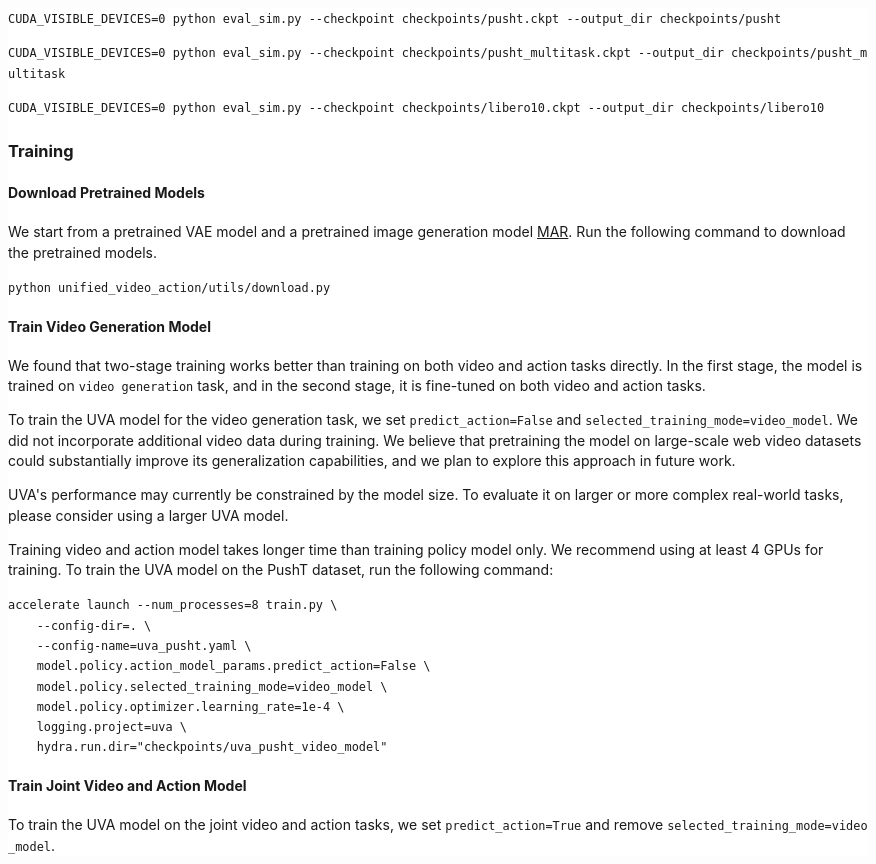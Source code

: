 ```
CUDA_VISIBLE_DEVICES=0 python eval_sim.py --checkpoint checkpoints/pusht.ckpt --output_dir checkpoints/pusht
```

```
CUDA_VISIBLE_DEVICES=0 python eval_sim.py --checkpoint checkpoints/pusht_multitask.ckpt --output_dir checkpoints/pusht_multitask
```

```
CUDA_VISIBLE_DEVICES=0 python eval_sim.py --checkpoint checkpoints/libero10.ckpt --output_dir checkpoints/libero10
```


### Training

#### Download Pretrained Models
We start from a pretrained VAE model and a pretrained image generation model [MAR](https://github.com/LTH14/mar). Run the following command to download the pretrained models.
```
python unified_video_action/utils/download.py
```


#### Train Video Generation Model
We found that two-stage training works better than training on both video and action tasks directly. In the first stage, the model is trained on `video generation` task, and in the second stage, it is fine-tuned on both video and action tasks.

To train the UVA model for the video generation task, we set `predict_action=False` and `selected_training_mode=video_model`. We did not incorporate additional video data during training. We believe that pretraining the model on large-scale web video datasets could substantially improve its generalization capabilities, and we plan to explore this approach in future work.

UVA's performance may currently be constrained by the model size. To evaluate it on larger or more complex real-world tasks, please consider using a larger UVA model.

Training video and action model takes longer time than training policy model only. We recommend using at least 4 GPUs for training.
To train the UVA model on the PushT dataset, run the following command:

```
accelerate launch --num_processes=8 train.py \
    --config-dir=. \
    --config-name=uva_pusht.yaml \
    model.policy.action_model_params.predict_action=False \
    model.policy.selected_training_mode=video_model \
    model.policy.optimizer.learning_rate=1e-4 \
    logging.project=uva \
    hydra.run.dir="checkpoints/uva_pusht_video_model"
```

#### Train Joint Video and Action Model
To train the UVA model on the joint video and action tasks, we set `predict_action=True` and remove `selected_training_mode=video_model`.
